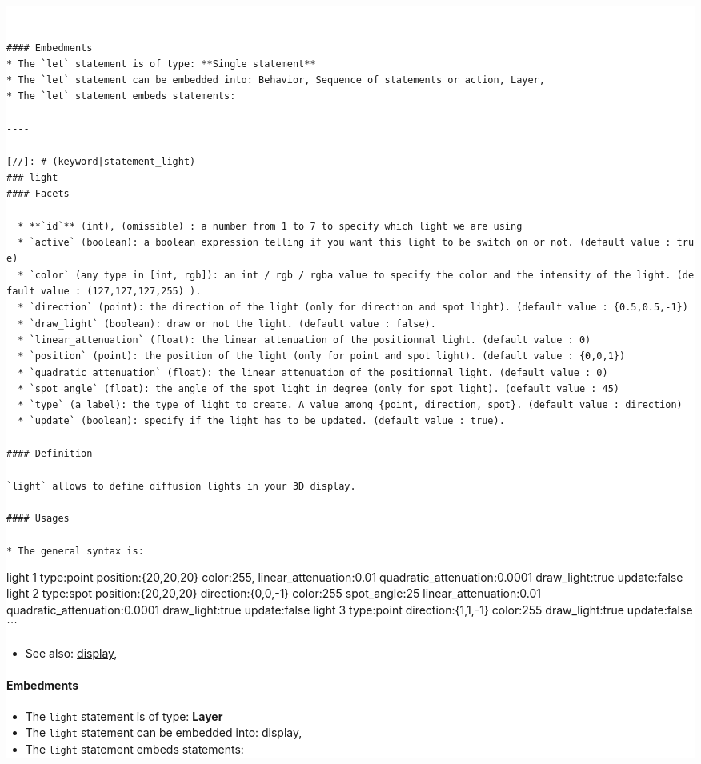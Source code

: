 ```


#### Embedments
* The `let` statement is of type: **Single statement**
* The `let` statement can be embedded into: Behavior, Sequence of statements or action, Layer, 
* The `let` statement embeds statements: 

----

[//]: # (keyword|statement_light)
### light 
#### Facets 
  
  * **`id`** (int), (omissible) : a number from 1 to 7 to specify which light we are using
  * `active` (boolean): a boolean expression telling if you want this light to be switch on or not. (default value : true)
  * `color` (any type in [int, rgb]): an int / rgb / rgba value to specify the color and the intensity of the light. (default value : (127,127,127,255) ).
  * `direction` (point): the direction of the light (only for direction and spot light). (default value : {0.5,0.5,-1})
  * `draw_light` (boolean): draw or not the light. (default value : false).
  * `linear_attenuation` (float): the linear attenuation of the positionnal light. (default value : 0)
  * `position` (point): the position of the light (only for point and spot light). (default value : {0,0,1})
  * `quadratic_attenuation` (float): the linear attenuation of the positionnal light. (default value : 0)
  * `spot_angle` (float): the angle of the spot light in degree (only for spot light). (default value : 45)
  * `type` (a label): the type of light to create. A value among {point, direction, spot}. (default value : direction)
  * `update` (boolean): specify if the light has to be updated. (default value : true). 
 	
#### Definition

`light` allows to define diffusion lights in your 3D display.

#### Usages

* The general syntax is:

```
light 1 type:point position:{20,20,20} color:255, linear_attenuation:0.01 quadratic_attenuation:0.0001 draw_light:true update:false light 2 type:spot position:{20,20,20} direction:{0,0,-1} color:255 spot_angle:25 linear_attenuation:0.01 quadratic_attenuation:0.0001 draw_light:true update:false light 3 type:point direction:{1,1,-1} color:255 draw_light:true update:false ```

    
* See also: [display](#display), 

#### Embedments
* The `light` statement is of type: **Layer**
* The `light` statement can be embedded into: display, 
* The `light` statement embeds statements: 


[//]: # (keyword|statement_=)
[//]: # (keyword|statement_action)
[//]: # (keyword|statement_add)
[//]: # (keyword|statement_agents)
[//]: # (keyword|statement_annealing)
[//]: # (keyword|statement_ask)
[//]: # (keyword|statement_aspect)
[//]: # (keyword|statement_assert)
[//]: # (keyword|statement_benchmark)
[//]: # (keyword|statement_break)
[//]: # (keyword|statement_camera)
[//]: # (keyword|statement_capture)
[//]: # (keyword|statement_catch)
[//]: # (keyword|statement_chart)
[//]: # (keyword|statement_conscious_contagion)
[//]: # (keyword|statement_create)
[//]: # (keyword|statement_data)
[//]: # (keyword|statement_datalist)
[//]: # (keyword|statement_default)
[//]: # (keyword|statement_diffuse)
[//]: # (keyword|statement_display)
[//]: # (keyword|statement_display_grid)
[//]: # (keyword|statement_display_population)
[//]: # (keyword|statement_do)
[//]: # (keyword|statement_draw)
[//]: # (keyword|statement_else)
[//]: # (keyword|statement_emotional_contagion)
[//]: # (keyword|statement_enter)
[//]: # (keyword|statement_equation)
[//]: # (keyword|statement_error)
[//]: # (keyword|statement_event)
[//]: # (keyword|statement_exhaustive)
[//]: # (keyword|statement_exit)
[//]: # (keyword|statement_experiment)
[//]: # (keyword|statement_focus)
[//]: # (keyword|statement_focus_on)
[//]: # (keyword|statement_genetic)
[//]: # (keyword|statement_graphics)
[//]: # (keyword|statement_highlight)
[//]: # (keyword|statement_hill_climbing)
[//]: # (keyword|statement_if)
[//]: # (keyword|statement_image)
[//]: # (keyword|statement_inspect)
[//]: # (keyword|statement_let)
[//]: # (keyword|statement_loop)